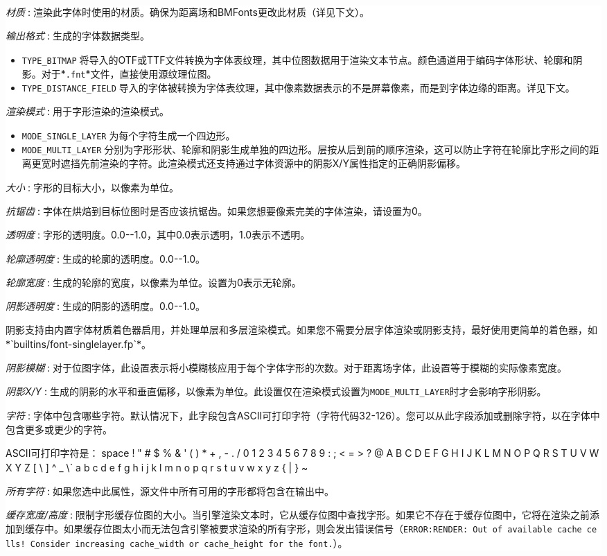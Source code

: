 *材质*
: 渲染此字体时使用的材质。确保为距离场和BMFonts更改此材质（详见下文）。

*输出格式*
: 生成的字体数据类型。

  - `TYPE_BITMAP` 将导入的OTF或TTF文件转换为字体表纹理，其中位图数据用于渲染文本节点。颜色通道用于编码字体形状、轮廓和阴影。对于*`.fnt`*文件，直接使用源纹理位图。
  - `TYPE_DISTANCE_FIELD` 导入的字体被转换为字体表纹理，其中像素数据表示的不是屏幕像素，而是到字体边缘的距离。详见下文。

*渲染模式*
: 用于字形渲染的渲染模式。

  - `MODE_SINGLE_LAYER` 为每个字符生成一个四边形。
  - `MODE_MULTI_LAYER` 分别为字形形状、轮廓和阴影生成单独的四边形。层按从后到前的顺序渲染，这可以防止字符在轮廓比字形之间的距离更宽时遮挡先前渲染的字符。此渲染模式还支持通过字体资源中的阴影X/Y属性指定的正确阴影偏移。

*大小*
: 字形的目标大小，以像素为单位。

*抗锯齿*
: 字体在烘焙到目标位图时是否应该抗锯齿。如果您想要像素完美的字体渲染，请设置为0。

*透明度*
: 字形的透明度。0.0--1.0，其中0.0表示透明，1.0表示不透明。

*轮廓透明度*
: 生成的轮廓的透明度。0.0--1.0。

*轮廓宽度*
: 生成的轮廓的宽度，以像素为单位。设置为0表示无轮廓。

*阴影透明度*
: 生成的阴影的透明度。0.0--1.0。

<div class='sidenote' markdown='1'>
阴影支持由内置字体材质着色器启用，并处理单层和多层渲染模式。如果您不需要分层字体渲染或阴影支持，最好使用更简单的着色器，如*`builtins/font-singlelayer.fp`*。
</div>

*阴影模糊*
: 对于位图字体，此设置表示将小模糊核应用于每个字体字形的次数。对于距离场字体，此设置等于模糊的实际像素宽度。

*阴影X/Y*
: 生成的阴影的水平和垂直偏移，以像素为单位。此设置仅在渲染模式设置为`MODE_MULTI_LAYER`时才会影响字形阴影。

*字符*
: 字体中包含哪些字符。默认情况下，此字段包含ASCII可打印字符（字符代码32-126）。您可以从此字段添加或删除字符，以在字体中包含更多或更少的字符。

<div class='sidenote' markdown='1'>
ASCII可打印字符是：
space ! " # $ % & ' ( ) * + , - . / 0 1 2 3 4 5 6 7 8 9 : ; < = > ? @ A B C D E F G H I J K L M N O P Q R S T U V W X Y Z [ \ ] ^ _ \` a b c d e f g h i j k l m n o p q r s t u v w x y z { | } ~
</div>

*所有字符*
: 如果您选中此属性，源文件中所有可用的字形都将包含在输出中。

*缓存宽度/高度*
: 限制字形缓存位图的大小。当引擎渲染文本时，它从缓存位图中查找字形。如果它不存在于缓存位图中，它将在渲染之前添加到缓存中。如果缓存位图太小而无法包含引擎被要求渲染的所有字形，则会发出错误信号（`ERROR:RENDER: Out of available cache cells! Consider increasing cache_width or cache_height for the font.`）。
